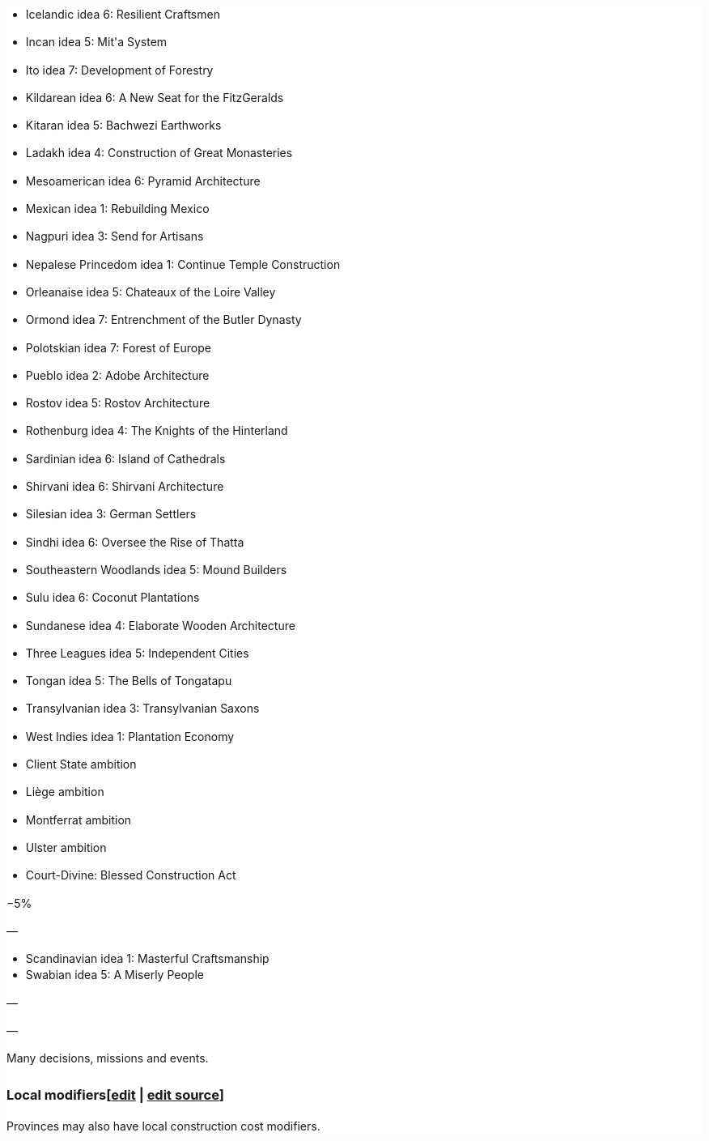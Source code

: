 *   Icelandic idea 6: Resilient Craftsmen
*   Incan idea 5: Mit'a System
*   Ito idea 7: Development of Forestry
*   Kildarean idea 6: A New Seat for the FitzGeralds
*   Kitaran idea 5: Bachwezi Earthworks
*   Ladakh idea 4: Construction of Great Monasteries
*   Mesoamerican idea 6: Pyramid Architecture
*   Mexican idea 1: Rebuilding Mexico
*   Nagpuri idea 3: Send for Artisans
*   Nepalese Princedom idea 1: Continue Temple Construction
*   Orleanaise idea 5: Chateaux of the Loire Valley
*   Ormond idea 7: Entrenchment of the Butler Dynasty
*   Polotskian idea 7: Forest of Europe
*   Pueblo idea 2: Adobe Architecture
*   Rostov idea 5: Rostov Architecture
*   Rothenburg idea 4: The Knights of the Hinterland
*   Sardinian idea 6: Island of Cathedrals
*   Shirvani idea 6: Shirvani Architecture
*   Silesian idea 3: German Settlers
*   Sindhi idea 6: Oversee the Rise of Thatta
*   Southeastern Woodlands idea 5: Mound Builders
*   Sulu idea 6: Coconut Plantations
*   Sundanese idea 4: Elaborate Wooden Architecture
*   Three Leagues idea 5: Independent Cities
*   Tongan idea 5: The Bells of Tongatapu
*   Transylvanian idea 3: Transylvanian Saxons
*   West Indies idea 1: Plantation Economy

*   Client State ambition
*   Liège ambition
*   Montferrat ambition
*   Ulster ambition

*   Court-Divine: Blessed Construction Act

−5%

—

*   Scandinavian idea 1: Masterful Craftsmanship
*   Swabian idea 5: A Miserly People

—

—

Many decisions, missions and events.

### Local modifiers\[[edit](/index.php?title=Buildings&veaction=edit&section=7 "Edit section: Local modifiers") | [edit source](/index.php?title=Buildings&action=edit&section=7 "Edit section: Local modifiers")\]

Provinces may also have local construction cost modifiers.
